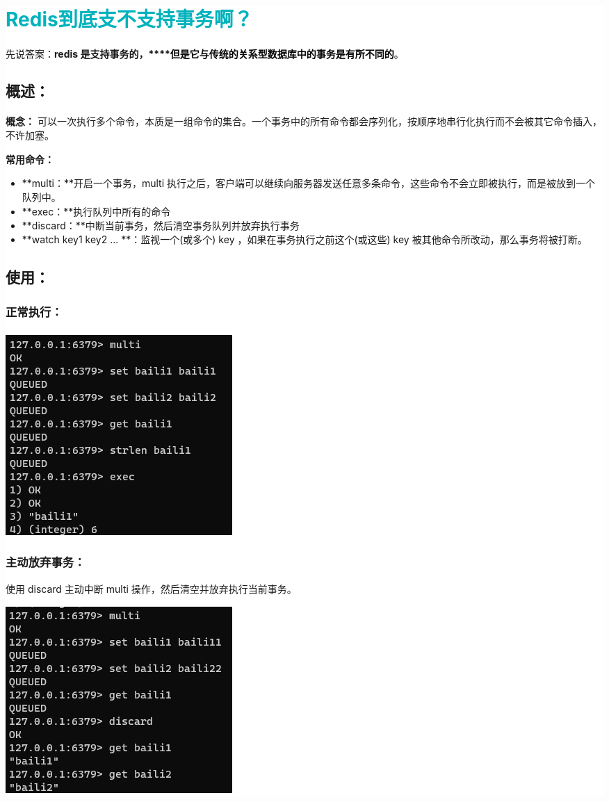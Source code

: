 # <font style="color:#01B2BC;">Redis到底支不支持事务啊？</font>
先说答案：**redis 是支持事务的，****<font style="color:rgb(6, 6, 7);">但是它与传统的关系型数据库中的事务是有所不同的</font>**<font style="color:rgb(6, 6, 7);">。</font>

## 概述：
**概念：** 可以一次执行多个命令，本质是一组命令的集合。一个事务中的所有命令都会序列化，按顺序地串行化执行而不会被其它命令插入，不许加塞。

**常用命令：**

+ **multi：**开启一个事务，multi 执行之后，客户端可以继续向服务器发送任意多条命令，这些命令不会立即被执行，而是被放到一个队列中。
+ **exec：**执行队列中所有的命令
+ **discard：**中断当前事务，然后清空事务队列并放弃执行事务
+ **watch key1 key2 ...	**：监视一个(或多个) key ，如果在事务执行之前这个(或这些) key 被其他命令所改动，那么事务将被打断。

## 使用：
### 正常执行：
##### ![1716102426275-d9656ea8-2da3-4348-aee1-1e298cf27ee0.png](./assets/1716102426275-d9656ea8-2da3-4348-aee1-1e298cf27ee0.png)
### 主动放弃事务：
使用 discard 主动中断 multi 操作，然后清空并放弃执行当前事务。

![1716102448498-61f5bbc2-9c87-46b1-ba97-fd335b3e9c5d.png](./assets/1716102448498-61f5bbc2-9c87-46b1-ba97-fd335b3e9c5d.png)
